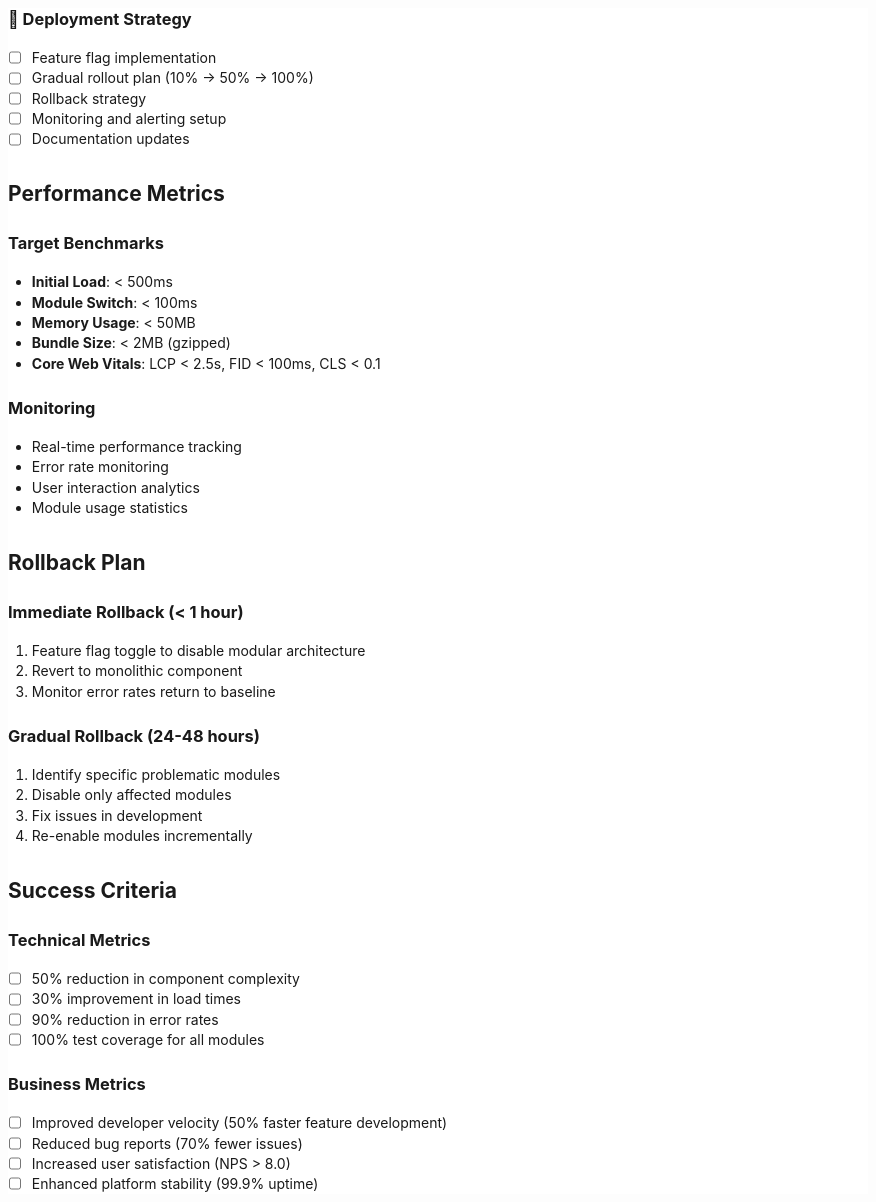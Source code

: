 ### 🚀 Deployment Strategy
- [ ] Feature flag implementation
- [ ] Gradual rollout plan (10% → 50% → 100%)
- [ ] Rollback strategy
- [ ] Monitoring and alerting setup
- [ ] Documentation updates

## Performance Metrics

### Target Benchmarks
- **Initial Load**: < 500ms
- **Module Switch**: < 100ms  
- **Memory Usage**: < 50MB
- **Bundle Size**: < 2MB (gzipped)
- **Core Web Vitals**: LCP < 2.5s, FID < 100ms, CLS < 0.1

### Monitoring
- Real-time performance tracking
- Error rate monitoring
- User interaction analytics
- Module usage statistics

## Rollback Plan

### Immediate Rollback (< 1 hour)
1. Feature flag toggle to disable modular architecture
2. Revert to monolithic component
3. Monitor error rates return to baseline

### Gradual Rollback (24-48 hours)  
1. Identify specific problematic modules
2. Disable only affected modules
3. Fix issues in development
4. Re-enable modules incrementally

## Success Criteria

### Technical Metrics
- [ ] 50% reduction in component complexity
- [ ] 30% improvement in load times
- [ ] 90% reduction in error rates
- [ ] 100% test coverage for all modules

### Business Metrics  
- [ ] Improved developer velocity (50% faster feature development)
- [ ] Reduced bug reports (70% fewer issues)
- [ ] Increased user satisfaction (NPS > 8.0)
- [ ] Enhanced platform stability (99.9% uptime)
